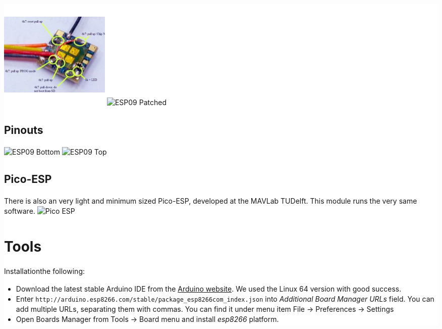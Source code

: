 <img src="pictures/ESP_09_READY_Zoomed.jpg"  alt="ESP09 Assembly Zoomedin" height="200" width="200"/>
<img src="pictures/Finished_patched_ESP_09_a_ESP8266_WiFiModule.jpg"  alt="ESP09 Patched" height="200" width="200"/>

## Pinouts
<img src="pictures/ESP8266_09_bottom.png"  alt="ESP09 Bottom" height="200" width="200"/>
<img src="pictures/ESP8266_09_top.png"  alt="ESP09 Top" height="200" width="200"/>

## Pico-ESP
There is also an very light and minimum sized Pico-ESP, developed at the MAVLab TUDelft. This module runs the very same software.
<img src="pictures/pico-esp.jpg" alt="Pico ESP" height="200" width="200"/>

# Tools 

Installationthe following: 

- Download the latest stable Arduino IDE from the [Arduino website](http://www.arduino.cc/en/main/software). We used the Linux 64 version with good success.
- Enter ```http://arduino.esp8266.com/stable/package_esp8266com_index.json``` into *Additional Board Manager URLs* field. You can add multiple URLs, separating them with commas. You can find it under menu  item File -> Preferences -> Settings
- Open Boards Manager from Tools -> Board menu and install *esp8266* platform.
